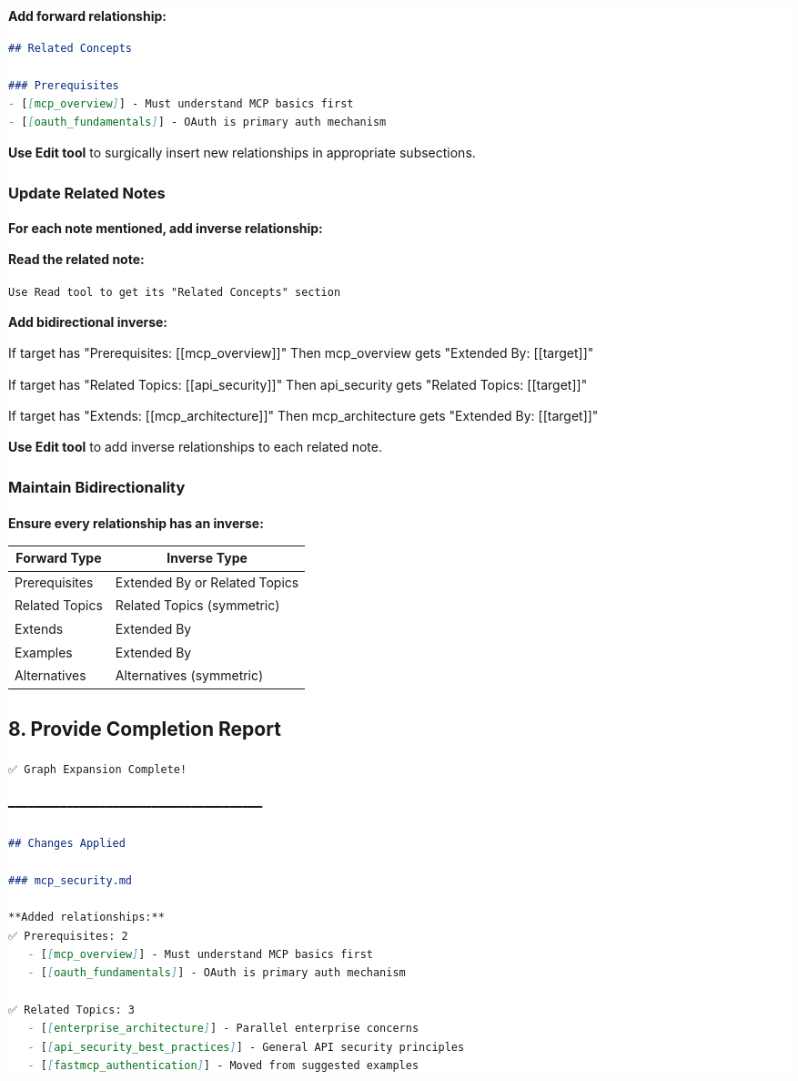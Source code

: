 **Add forward relationship:**
```markdown
## Related Concepts

### Prerequisites
- [[mcp_overview]] - Must understand MCP basics first
- [[oauth_fundamentals]] - OAuth is primary auth mechanism
```

**Use Edit tool** to surgically insert new relationships in appropriate subsections.

### Update Related Notes

**For each note mentioned, add inverse relationship:**

**Read the related note:**
```
Use Read tool to get its "Related Concepts" section
```

**Add bidirectional inverse:**

If target has "Prerequisites: [[mcp_overview]]"
Then mcp_overview gets "Extended By: [[target]]"

If target has "Related Topics: [[api_security]]"
Then api_security gets "Related Topics: [[target]]"

If target has "Extends: [[mcp_architecture]]"
Then mcp_architecture gets "Extended By: [[target]]"

**Use Edit tool** to add inverse relationships to each related note.

### Maintain Bidirectionality

**Ensure every relationship has an inverse:**

| Forward Type | Inverse Type |
|--------------|--------------|
| Prerequisites | Extended By or Related Topics |
| Related Topics | Related Topics (symmetric) |
| Extends | Extended By |
| Examples | Extended By |
| Alternatives | Alternatives (symmetric) |

## 8. Provide Completion Report

```markdown
✅ Graph Expansion Complete!

━━━━━━━━━━━━━━━━━━━━━━━━━━━━━━━━━━━━━━━

## Changes Applied

### mcp_security.md

**Added relationships:**
✅ Prerequisites: 2
   - [[mcp_overview]] - Must understand MCP basics first
   - [[oauth_fundamentals]] - OAuth is primary auth mechanism

✅ Related Topics: 3
   - [[enterprise_architecture]] - Parallel enterprise concerns
   - [[api_security_best_practices]] - General API security principles
   - [[fastmcp_authentication]] - Moved from suggested examples
```